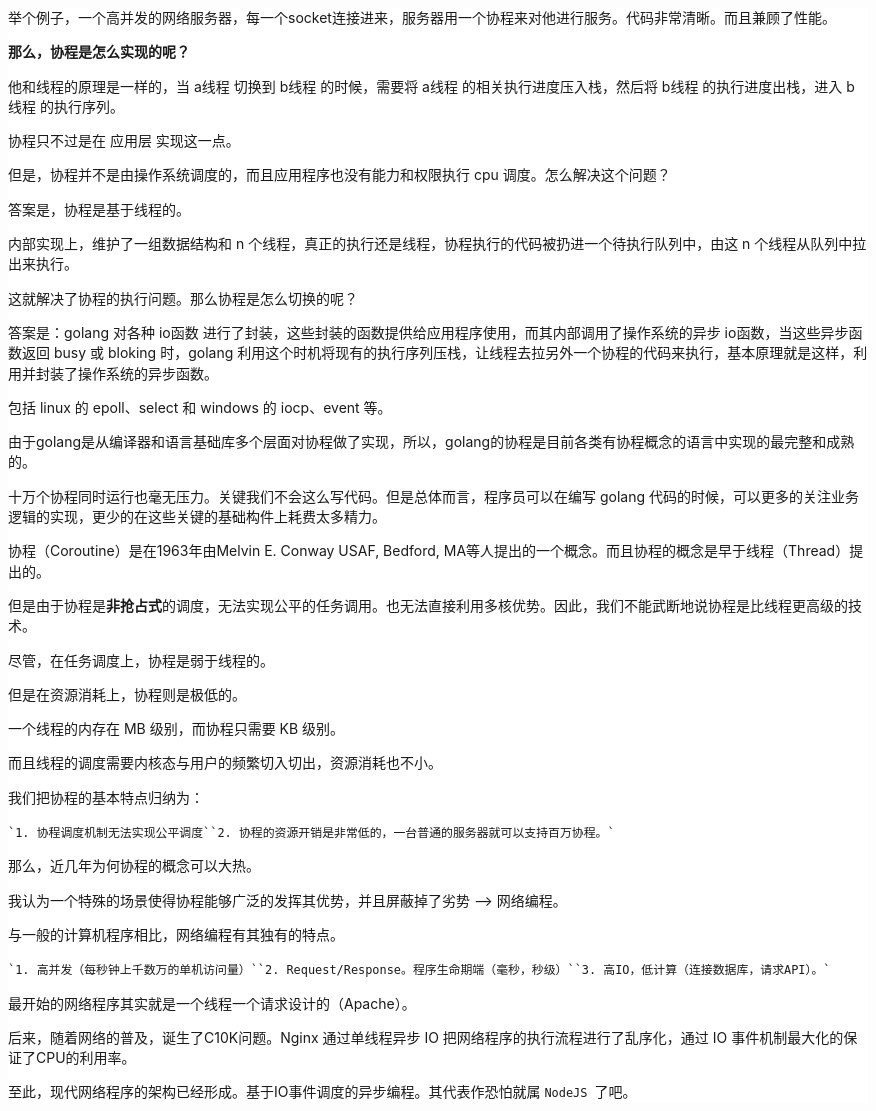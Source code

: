 举个例子，一个高并发的网络服务器，每一个socket连接进来，服务器用一个协程来对他进行服务。代码非常清晰。而且兼顾了性能。



 **那么，协程是怎么实现的呢？**

他和线程的原理是一样的，当 a线程 切换到 b线程 的时候，需要将 a线程 的相关执行进度压入栈，然后将 b线程 的执行进度出栈，进入 b线程 的执行序列。

协程只不过是在 应用层 实现这一点。

但是，协程并不是由操作系统调度的，而且应用程序也没有能力和权限执行 cpu 调度。怎么解决这个问题？

答案是，协程是基于线程的。

内部实现上，维护了一组数据结构和 n 个线程，真正的执行还是线程，协程执行的代码被扔进一个待执行队列中，由这 n 个线程从队列中拉出来执行。

这就解决了协程的执行问题。那么协程是怎么切换的呢？

答案是：golang 对各种 io函数 进行了封装，这些封装的函数提供给应用程序使用，而其内部调用了操作系统的异步 io函数，当这些异步函数返回 busy 或 bloking 时，golang 利用这个时机将现有的执行序列压栈，让线程去拉另外一个协程的代码来执行，基本原理就是这样，利用并封装了操作系统的异步函数。

包括 linux 的 epoll、select 和 windows 的 iocp、event 等。



由于golang是从编译器和语言基础库多个层面对协程做了实现，所以，golang的协程是目前各类有协程概念的语言中实现的最完整和成熟的。

十万个协程同时运行也毫无压力。关键我们不会这么写代码。但是总体而言，程序员可以在编写 golang 代码的时候，可以更多的关注业务逻辑的实现，更少的在这些关键的基础构件上耗费太多精力。



协程（Coroutine）是在1963年由Melvin E. Conway USAF, Bedford, MA等人提出的一个概念。而且协程的概念是早于线程（Thread）提出的。

但是由于协程是**非抢占式**的调度，无法实现公平的任务调用。也无法直接利用多核优势。因此，我们不能武断地说协程是比线程更高级的技术。



尽管，在任务调度上，协程是弱于线程的。

但是在资源消耗上，协程则是极低的。

一个线程的内存在 MB 级别，而协程只需要 KB 级别。

而且线程的调度需要内核态与用户的频繁切入切出，资源消耗也不小。

我们把协程的基本特点归纳为：

```
`1. 协程调度机制无法实现公平调度``2. 协程的资源开销是非常低的，一台普通的服务器就可以支持百万协程。`
```



那么，近几年为何协程的概念可以大热。

我认为一个特殊的场景使得协程能够广泛的发挥其优势，并且屏蔽掉了劣势 --> 网络编程。

与一般的计算机程序相比，网络编程有其独有的特点。

```
`1. 高并发（每秒钟上千数万的单机访问量）``2. Request/Response。程序生命期端（毫秒，秒级）``3. 高IO，低计算（连接数据库，请求API）。`
```

最开始的网络程序其实就是一个线程一个请求设计的（Apache）。

后来，随着网络的普及，诞生了C10K问题。Nginx 通过单线程异步 IO 把网络程序的执行流程进行了乱序化，通过 IO 事件机制最大化的保证了CPU的利用率。

至此，现代网络程序的架构已经形成。基于IO事件调度的异步编程。其代表作恐怕就属 `NodeJS `了吧。
